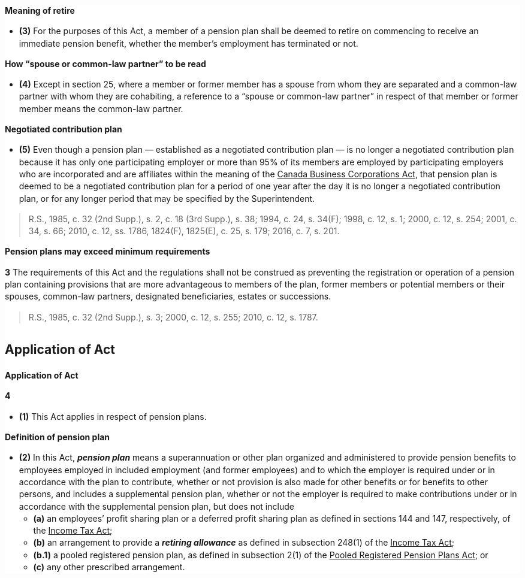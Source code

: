 **Meaning of retire**

- **(3)** For the purposes of this Act, a member of a pension plan shall be deemed to retire on commencing to receive an immediate pension benefit, whether the member’s employment has terminated or not.

**How “spouse or common-law partner” to be read**

- **(4)** Except in section 25, where a member or former member has a spouse from whom they are separated and a common-law partner with whom they are cohabiting, a reference to a “spouse or common-law partner” in respect of that member or former member means the common-law partner.

**Negotiated contribution plan**

- **(5)** Even though a pension plan — established as a negotiated contribution plan — is no longer a negotiated contribution plan because it has only one participating employer or more than 95% of its members are employed by participating employers who are incorporated and are affiliates within the meaning of the [Canada Business Corporations Act](/en/Acts/Revised%20Statutes%20of%20Canada/C/C-44.md), that pension plan is deemed to be a negotiated contribution plan for a period of one year after the day it is no longer a negotiated contribution plan, or for any longer period that may be specified by the Superintendent.
> R.S., 1985, c. 32 (2nd Supp.), s. 2, c. 18 (3rd Supp.), s. 38; 1994, c. 24, s. 34(F); 1998, c. 12, s. 1; 2000, c. 12, s. 254; 2001, c. 34, s. 66; 2010, c. 12, ss. 1786, 1824(F), 1825(E), c. 25, s. 179; 2016, c. 7, s. 201.





**Pension plans may exceed minimum requirements**

**3** The requirements of this Act and the regulations shall not be construed as preventing the registration or operation of a pension plan containing provisions that are more advantageous to members of the plan, former members or potential members or their spouses, common-law partners, designated beneficiaries, estates or successions.
> R.S., 1985, c. 32 (2nd Supp.), s. 3; 2000, c. 12, s. 255; 2010, c. 12, s. 1787.





## Application of Act



**Application of Act**

**4** 

- **(1)** This Act applies in respect of pension plans.

**Definition of pension plan**

- **(2)** In this Act, ***pension plan*** means a superannuation or other plan organized and administered to provide pension benefits to employees employed in included employment (and former employees) and to which the employer is required under or in accordance with the plan to contribute, whether or not provision is also made for other benefits or for benefits to other persons, and includes a supplemental pension plan, whether or not the employer is required to make contributions under or in accordance with the supplemental pension plan, but does not include
	- **(a)** an employees’ profit sharing plan or a deferred profit sharing plan as defined in sections 144 and 147, respectively, of the [Income Tax Act](/en/Acts/Statutes%20of%20Canada/1985/c.%201%20(5th%20Supp.).md);
	- **(b)** an arrangement to provide a ***retiring allowance*** as defined in subsection 248(1) of the [Income Tax Act](/en/Acts/Statutes%20of%20Canada/1985/c.%201%20(5th%20Supp.).md);
	- **(b.1)** a pooled registered pension plan, as defined in subsection 2(1) of the [Pooled Registered Pension Plans Act](/en/Acts/Statutes%20of%20Canada/2012/c.%2016.md); or
	- **(c)** any other prescribed arrangement.
